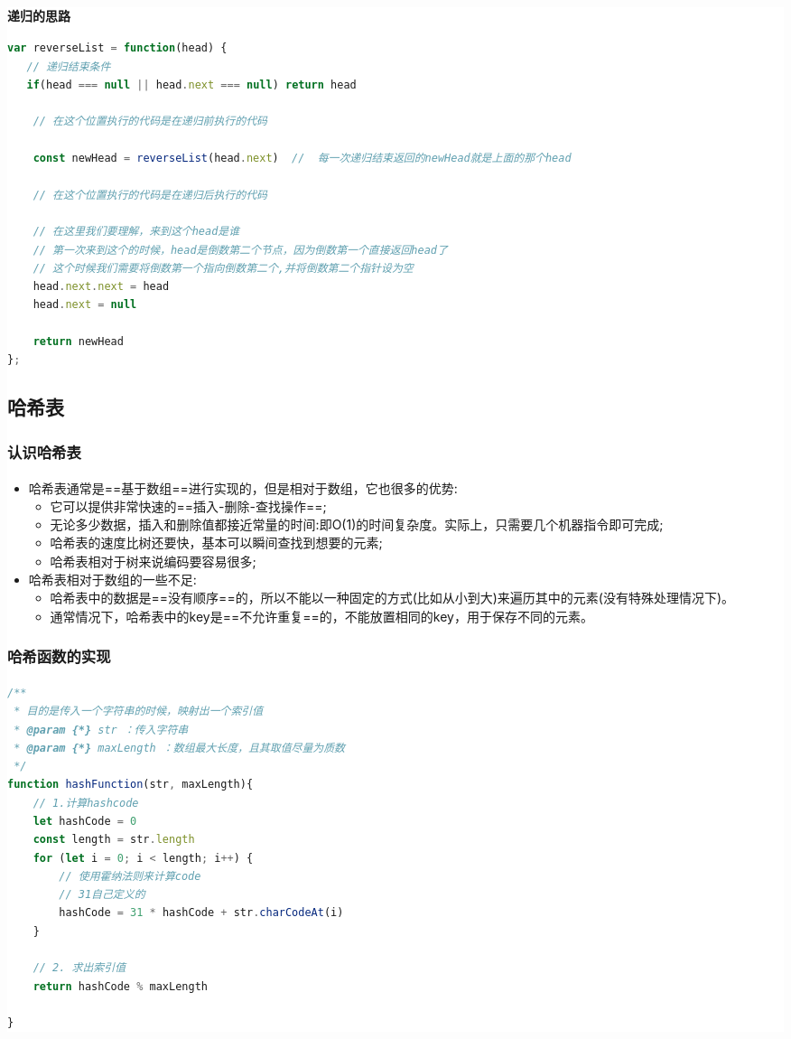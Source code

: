 

**递归的思路**

```js
var reverseList = function(head) {
   // 递归结束条件
   if(head === null || head.next === null) return head

    // 在这个位置执行的代码是在递归前执行的代码

    const newHead = reverseList(head.next)  //  每一次递归结束返回的newHead就是上面的那个head

    // 在这个位置执行的代码是在递归后执行的代码

    // 在这里我们要理解，来到这个head是谁
    // 第一次来到这个的时候，head是倒数第二个节点，因为倒数第一个直接返回head了
    // 这个时候我们需要将倒数第一个指向倒数第二个,并将倒数第二个指针设为空
    head.next.next = head
    head.next = null

    return newHead
};
```



## 哈希表

### 认识哈希表

- 哈希表通常是==基于数组==进行实现的，但是相对于数组，它也很多的优势:
  - 它可以提供非常快速的==插入-删除-查找操作==;
  - 无论多少数据，插入和删除值都接近常量的时间:即O(1)的时间复杂度。实际上，只需要几个机器指令即可完成;
  - 哈希表的速度比树还要快，基本可以瞬间查找到想要的元素;
  - 哈希表相对于树来说编码要容易很多;
- 哈希表相对于数组的一些不足:
  - 哈希表中的数据是==没有顺序==的，所以不能以一种固定的方式(比如从小到大)来遍历其中的元素(没有特殊处理情况下)。
  - 通常情况下，哈希表中的key是==不允许重复==的，不能放置相同的key，用于保存不同的元素。



### 哈希函数的实现

```js
/**
 * 目的是传入一个字符串的时候，映射出一个索引值
 * @param {*} str ：传入字符串
 * @param {*} maxLength ：数组最大长度，且其取值尽量为质数
 */
function hashFunction(str, maxLength){
    // 1.计算hashcode
    let hashCode = 0
    const length = str.length
    for (let i = 0; i < length; i++) {
        // 使用霍纳法则来计算code
        // 31自己定义的
        hashCode = 31 * hashCode + str.charCodeAt(i)
    }

    // 2. 求出索引值
    return hashCode % maxLength
    
}
```
